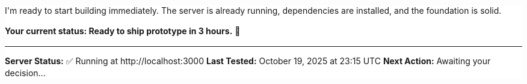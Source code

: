 I'm ready to start building immediately. The server is already running, dependencies are installed, and the foundation is solid.

**Your current status: Ready to ship prototype in 3 hours.** 🚀

---

**Server Status:** ✅ Running at http://localhost:3000
**Last Tested:** October 19, 2025 at 23:15 UTC
**Next Action:** Awaiting your decision...
